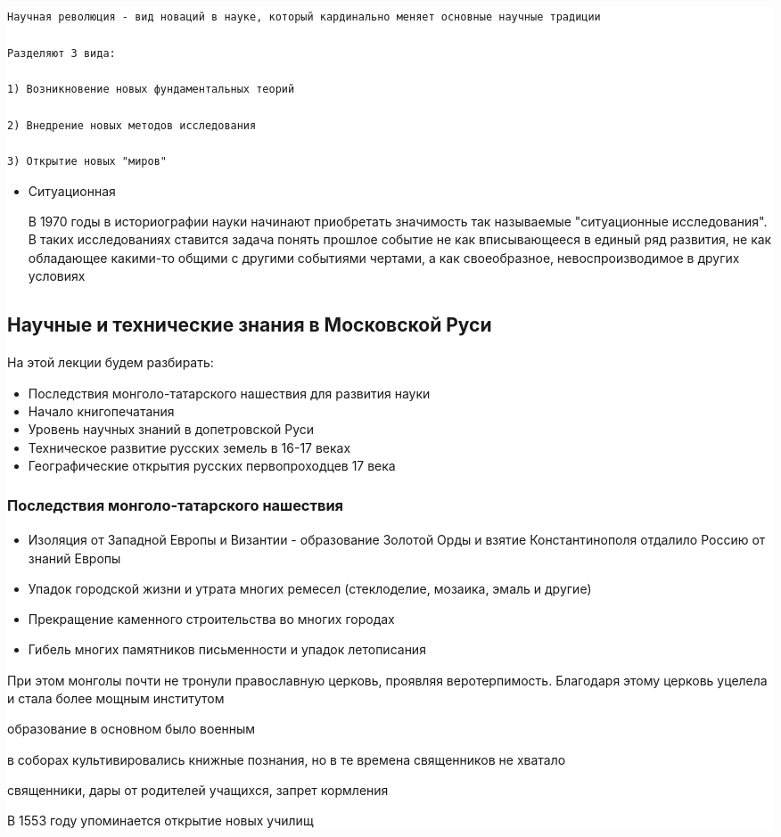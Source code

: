     Научная революция - вид новаций в науке, который кардинально меняет основные научные традиции

    Разделяют 3 вида:

    1) Возникновение новых фундаментальных теорий

    2) Внедрение новых методов исследования

    3) Открытие новых "миров"

* Ситуационная 

    В 1970 годы в историографии науки начинают приобретать значимость так называемые "ситуационные исследования". В таких исследованиях ставится задача понять прошлое событие не как вписывающееся в единый ряд развития, не как обладающее какими-то общими с другими событиями чертами, а как своеобразное, невоспроизводимое в других условиях


## <a name="%D0%BD%D0%B0%D1%83%D1%87%D0%BD%D1%8B%D0%B5-%D0%B8-%D1%82%D0%B5%D1%85%D0%BD%D0%B8%D1%87%D0%B5%D1%81%D0%BA%D0%B8%D0%B5-%D0%B7%D0%BD%D0%B0%D0%BD%D0%B8%D1%8F-%D0%B2-%D0%BC%D0%BE%D1%81%D0%BA%D0%BE%D0%B2%D1%81%D0%BA%D0%BE%D0%B9-%D1%80%D1%83%D1%81%D0%B8"></a> Научные и технические знания в Московской Руси

На этой лекции будем разбирать:

* Последствия монголо-татарского нашествия для развития науки
* Начало книгопечатания
* Уровень научных знаний в допетровской Руси
* Техническое развитие русских земель в 16-17 веках
* Географические открытия русских первопроходцев 17 века

### <a name="%D0%BF%D0%BE%D1%81%D0%BB%D0%B5%D0%B4%D1%81%D1%82%D0%B2%D0%B8%D1%8F-%D0%BC%D0%BE%D0%BD%D0%B3%D0%BE%D0%BB%D0%BE-%D1%82%D0%B0%D1%82%D0%B0%D1%80%D1%81%D0%BA%D0%BE%D0%B3%D0%BE-%D0%BD%D0%B0%D1%88%D0%B5%D1%81%D1%82%D0%B2%D0%B8%D1%8F"></a> Последствия монголо-татарского нашествия

* Изоляция от Западной Европы и Византии - образование Золотой Орды и взятие Константинополя отдалило Россию от знаний Европы

* Упадок городской жизни и утрата многих ремесел (стеклоделие, мозаика, эмаль и другие)

* Прекращение каменного строительства во многих городах

* Гибель многих памятников письменности и упадок летописания

При этом монголы почти не тронули православную церковь, проявляя веротерпимость. Благодаря этому церковь уцелела и стала более мощным институтом

образование в основном было военным

в соборах культивировались книжные познания, но в те времена священников не хватало

священники, дары от родителей учащихся, запрет кормления

В 1553 году упоминается открытие новых училищ
